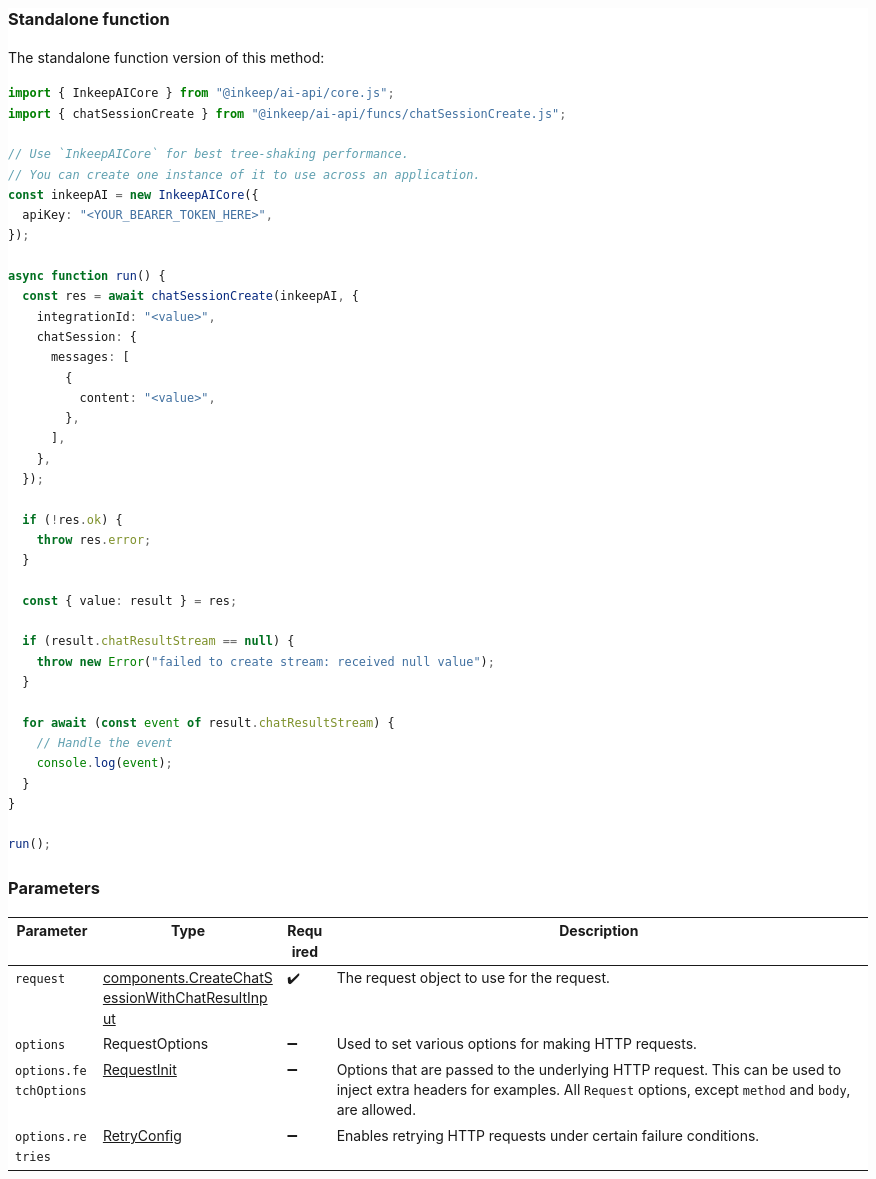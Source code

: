 ### Standalone function

The standalone function version of this method:

```typescript
import { InkeepAICore } from "@inkeep/ai-api/core.js";
import { chatSessionCreate } from "@inkeep/ai-api/funcs/chatSessionCreate.js";

// Use `InkeepAICore` for best tree-shaking performance.
// You can create one instance of it to use across an application.
const inkeepAI = new InkeepAICore({
  apiKey: "<YOUR_BEARER_TOKEN_HERE>",
});

async function run() {
  const res = await chatSessionCreate(inkeepAI, {
    integrationId: "<value>",
    chatSession: {
      messages: [
        {
          content: "<value>",
        },
      ],
    },
  });

  if (!res.ok) {
    throw res.error;
  }

  const { value: result } = res;

  if (result.chatResultStream == null) {
    throw new Error("failed to create stream: received null value");
  }
  
  for await (const event of result.chatResultStream) {
    // Handle the event
    console.log(event);
  }
}

run();
```

### Parameters

| Parameter                                                                                                                                                                      | Type                                                                                                                                                                           | Required                                                                                                                                                                       | Description                                                                                                                                                                    |
| ------------------------------------------------------------------------------------------------------------------------------------------------------------------------------ | ------------------------------------------------------------------------------------------------------------------------------------------------------------------------------ | ------------------------------------------------------------------------------------------------------------------------------------------------------------------------------ | ------------------------------------------------------------------------------------------------------------------------------------------------------------------------------ |
| `request`                                                                                                                                                                      | [components.CreateChatSessionWithChatResultInput](../../models/components/createchatsessionwithchatresultinput.md)                                                             | :heavy_check_mark:                                                                                                                                                             | The request object to use for the request.                                                                                                                                     |
| `options`                                                                                                                                                                      | RequestOptions                                                                                                                                                                 | :heavy_minus_sign:                                                                                                                                                             | Used to set various options for making HTTP requests.                                                                                                                          |
| `options.fetchOptions`                                                                                                                                                         | [RequestInit](https://developer.mozilla.org/en-US/docs/Web/API/Request/Request#options)                                                                                        | :heavy_minus_sign:                                                                                                                                                             | Options that are passed to the underlying HTTP request. This can be used to inject extra headers for examples. All `Request` options, except `method` and `body`, are allowed. |
| `options.retries`                                                                                                                                                              | [RetryConfig](../../lib/utils/retryconfig.md)                                                                                                                                  | :heavy_minus_sign:                                                                                                                                                             | Enables retrying HTTP requests under certain failure conditions.                                                                                                               |
